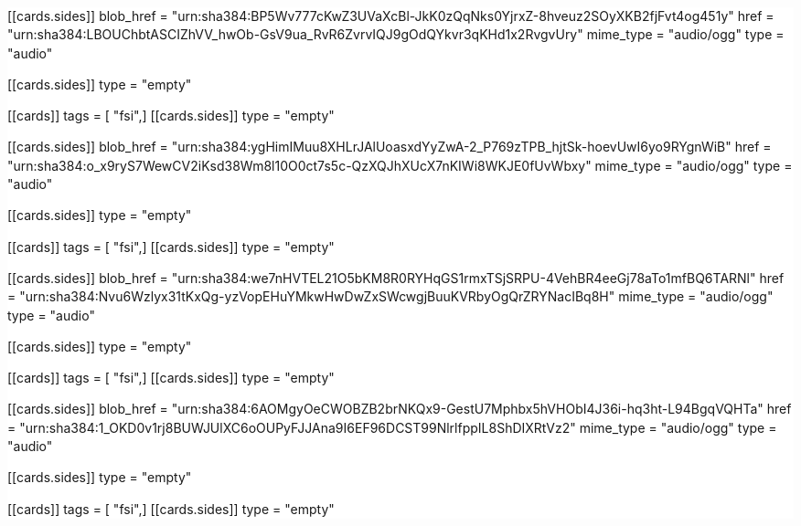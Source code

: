 [[cards.sides]]
blob_href = "urn:sha384:BP5Wv777cKwZ3UVaXcBl-JkK0zQqNks0YjrxZ-8hveuz2SOyXKB2fjFvt4og451y"
href = "urn:sha384:LBOUChbtASCIZhVV_hwOb-GsV9ua_RvR6ZvrvIQJ9gOdQYkvr3qKHd1x2RvgvUry"
mime_type = "audio/ogg"
type = "audio"

[[cards.sides]]
type = "empty"


[[cards]]
tags = [ "fsi",]
[[cards.sides]]
type = "empty"

[[cards.sides]]
blob_href = "urn:sha384:ygHimIMuu8XHLrJAlUoasxdYyZwA-2_P769zTPB_hjtSk-hoevUwI6yo9RYgnWiB"
href = "urn:sha384:o_x9ryS7WewCV2iKsd38Wm8l10O0ct7s5c-QzXQJhXUcX7nKIWi8WKJE0fUvWbxy"
mime_type = "audio/ogg"
type = "audio"

[[cards.sides]]
type = "empty"


[[cards]]
tags = [ "fsi",]
[[cards.sides]]
type = "empty"

[[cards.sides]]
blob_href = "urn:sha384:we7nHVTEL21O5bKM8R0RYHqGS1rmxTSjSRPU-4VehBR4eeGj78aTo1mfBQ6TARNl"
href = "urn:sha384:Nvu6Wzlyx31tKxQg-yzVopEHuYMkwHwDwZxSWcwgjBuuKVRbyOgQrZRYNacIBq8H"
mime_type = "audio/ogg"
type = "audio"

[[cards.sides]]
type = "empty"


[[cards]]
tags = [ "fsi",]
[[cards.sides]]
type = "empty"

[[cards.sides]]
blob_href = "urn:sha384:6AOMgyOeCWOBZB2brNKQx9-GestU7Mphbx5hVHObI4J36i-hq3ht-L94BgqVQHTa"
href = "urn:sha384:1_OKD0v1rj8BUWJUlXC6oOUPyFJJAna9I6EF96DCST99NlrlfppIL8ShDIXRtVz2"
mime_type = "audio/ogg"
type = "audio"

[[cards.sides]]
type = "empty"


[[cards]]
tags = [ "fsi",]
[[cards.sides]]
type = "empty"
